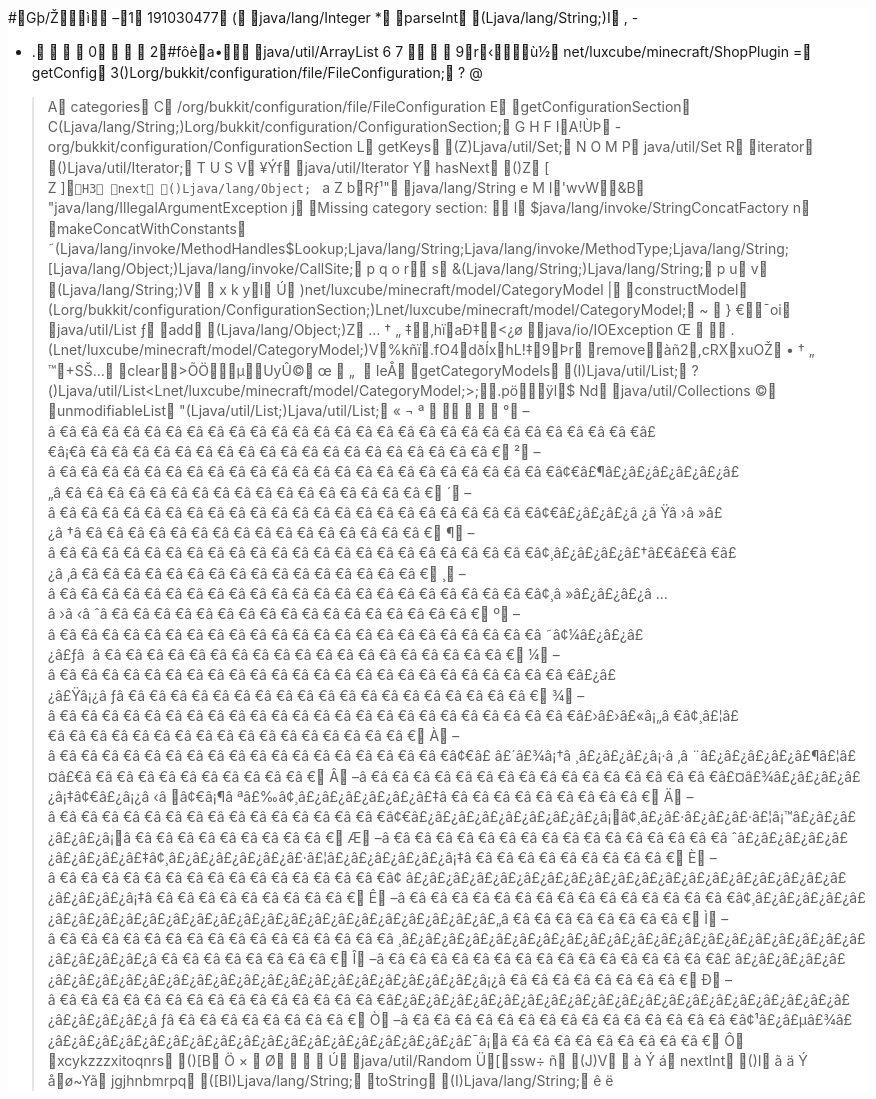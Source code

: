    #Gþ/Žì
–1 	191030477 ( java/lang/Integer  * parseInt (Ljava/lang/String;)I , -
 + .  	  0  	  2#fôèa• java/util/ArrayList  6
 7  
 	  9r‹ù½  net/luxcube/minecraft/ShopPlugin  = 	getConfig 3()Lorg/bukkit/configuration/file/FileConfiguration; ? @
 > A 
categories C /org/bukkit/configuration/file/FileConfiguration  E getConfigurationSection C(Ljava/lang/String;)Lorg/bukkit/configuration/ConfigurationSection; G H
 F IA!ÙÞ -org/bukkit/configuration/ConfigurationSection  L  getKeys (Z)Ljava/util/Set; N O
 M P 
java/util/Set  R iterator ()Ljava/util/Iterator; T U
 S V ¥Ýf java/util/Iterator  Y  hasNext ()Z [ \
 Z ]`H3 next ()Ljava/lang/Object; ` a
 Z bRƒ¹" java/lang/String  e
 M I'wvW&B­ "java/lang/IllegalArgumentException  j Missing category section:  l $java/lang/invoke/StringConcatFactory  n makeConcatWithConstants ˜(Ljava/lang/invoke/MethodHandles$Lookup;Ljava/lang/String;Ljava/lang/invoke/MethodType;Ljava/lang/String;[Ljava/lang/Object;)Ljava/lang/invoke/CallSite; p q
 o r s &(Ljava/lang/String;)Ljava/lang/String; p u   v (Ljava/lang/String;)V  x
 k yl Ú )net/luxcube/minecraft/model/CategoryModel  | constructModel \(Lorg/bukkit/configuration/ConfigurationSection;)Lnet/luxcube/minecraft/model/CategoryModel; ~ 
 } €¯oi java/util/List  ƒ add (Ljava/lang/Object;)Z … †
 „ ‡‚hïaÐ‡<¿ø
 java/io/IOException  Œ
   .(Lnet/luxcube/minecraft/model/CategoryModel;)V%kñï.fO4dðÍxhL!‡9Þr removeàñ2,cRXxuOŽ • †
 „ ™+SŠ… clear>ÕÖµUyÛ© œ 
 „   IeÅ getCategoryModels (I)Ljava/util/List; ?()Ljava/util/List<Lnet/luxcube/minecraft/model/CategoryModel;>;.pöÿl$ Nd java/util/Collections  © unmodifiableList "(Ljava/util/List;)Ljava/util/List; « ¬
 ª ­ <clinit>  	  ° –â €â €â €â €â €â €â €â €â €â €â €â €â €â €â €â €â €â €â €â €â €â €â €â €â €â €â €â €â£€â¡€â €â €â €â €â €â €â €â €â €â €â €â €â €â €â €â €â €â €â €â € ² –â €â €â €â €â €â €â €â €â €â €â €â €â €â €â €â €â €â €â €â €â €â €â €â €â¢€â£¶â£¿â£¿â£¿â£¿â£¿â£„â €â €â €â €â €â €â €â €â €â €â €â €â €â €â €â €â €â € ´ –â €â €â €â €â €â €â €â €â €â €â €â €â €â €â €â €â €â €â €â €â €â €â €â¢€â£¿â£¿â£¿â ¿â Ÿâ ›â »â£¿â †â €â €â €â €â €â €â €â €â €â €â €â €â €â €â €â €â € ¶ –â €â €â €â €â €â €â €â €â €â €â €â €â €â €â €â €â €â €â €â €â €â €â €â¢¸â£¿â£¿â£¿â£†â£€â£€â €â£¿â ‚â €â €â €â €â €â €â €â €â €â €â €â €â €â €â €â €â € ¸ –â €â €â €â €â €â €â €â €â €â €â €â €â €â €â €â €â €â €â €â €â €â €â €â¢¸â »â£¿â£¿â£¿â …â ›â ‹â ˆâ €â €â €â €â €â €â €â €â €â €â €â €â €â €â €â €â €â € º –â €â €â €â €â €â €â €â €â €â €â €â €â €â €â €â €â €â €â €â €â €â €â €â ˜â¢¼â£¿â£¿â£¿â£ƒâ  â €â €â €â €â €â €â €â €â €â €â €â €â €â €â €â €â €â €â €â € ¼ –â €â €â €â €â €â €â €â €â €â €â €â €â €â €â €â €â €â €â €â €â €â €â €â €â €â£¿â£¿â£Ÿâ¡¿â ƒâ €â €â €â €â €â €â €â €â €â €â €â €â €â €â €â €â €â €â €â € ¾ –â €â €â €â €â €â €â €â €â €â €â €â €â €â €â €â €â €â €â €â €â €â €â €â €â €â£›â£›â£«â¡„â €â¢¸â£¦â£€â €â €â €â €â €â €â €â €â €â €â €â €â €â €â €â €â € À –â €â €â €â €â €â €â €â €â €â €â €â €â €â €â €â €â €â €â €â¢€â£ â£´â£¾â¡†â ¸â£¿â£¿â£¿â¡·â ‚â ¨â£¿â£¿â£¿â£¿â£¶â£¦â£¤â£€â €â €â €â €â €â €â €â €â €â €â € Â –â €â €â €â €â €â €â €â €â €â €â €â €â €â €â €â €â €â£¤â£¾â£¿â£¿â£¿â£¿â¡‡â¢€â£¿â¡¿â ‹â â¢€â¡¶â ªâ£‰â¢¸â£¿â£¿â£¿â£¿â£¿â£‡â €â €â €â €â €â €â €â €â €â € Ä –â €â €â €â €â €â €â €â €â €â €â €â €â €â €â €â €â¢€â£¿â£¿â£¿â£¿â£¿â£¿â£¿â£¿â¡â¢¸â£¿â£·â£¿â£¿â£·â£¦â¡™â£¿â£¿â£¿â£¿â£¿â¡â €â €â €â €â €â €â €â €â €â € Æ –â €â €â €â €â €â €â €â €â €â €â €â €â €â €â €â €â ˆâ£¿â£¿â£¿â£¿â£¿â£¿â£¿â£¿â£‡â¢¸â£¿â£¿â£¿â£¿â£¿â£·â£¦â£¿â£¿â£¿â£¿â£¿â¡‡â €â €â €â €â €â €â €â €â €â € È –â €â €â €â €â €â €â €â €â €â €â €â €â €â €â €â €â¢ â£¿â£¿â£¿â£¿â£¿â£¿â£¿â£¿â£¿â£¿â£¿â£¿â£¿â£¿â£¿â£¿â£¿â£¿â£¿â£¿â£¿â£¿â¡‡â €â €â €â €â €â €â €â €â €â € Ê –â €â €â €â €â €â €â €â €â €â €â €â €â €â €â €â €â¢¸â£¿â£¿â£¿â£¿â£¿â£¿â£¿â£¿â£¿â£¿â£¿â£¿â£¿â£¿â£¿â£¿â£¿â£¿â£¿â£¿â£¿â£¿â£¿â£„â €â €â €â €â €â €â €â €â € Ì –â €â €â €â €â €â €â €â €â €â €â €â €â €â €â €â €â ¸â£¿â£¿â£¿â£¿â£¿â£¿â£¿â£¿â£¿â£¿â£¿â£¿â£¿â£¿â£¿â£¿â£¿â£¿â£¿â£¿â£¿â£¿â£¿â£¿â €â €â €â €â €â €â €â €â € Î –â €â €â €â €â €â €â €â €â €â €â €â €â €â €â €â €â£ â£¿â£¿â£¿â£¿â£¿â£¿â£¿â£¿â£¿â£¿â£¿â£¿â£¿â£¿â£¿â£¿â£¿â£¿â£¿â£¿â£¿â£¿â£¿â¡¿â €â €â €â €â €â €â €â €â € Ð –â €â €â €â €â €â €â €â €â €â €â €â €â €â €â €â €â£¿â£¿â£¿â£¿â£¿â£¿â£¿â£¿â£¿â£¿â£¿â£¿â£¿â£¿â£¿â£¿â£¿â£¿â£¿â£¿â£¿â£¿â£¿â£¿â ƒâ €â €â €â €â €â €â €â €â € Ò –â €â €â €â €â €â €â €â €â €â €â €â €â €â €â €â €â¢¹â£¿â£µâ£¾â£¿â£¿â£¿â£¿â£¿â£¿â£¿â£¿â£¿â£¿â£¿â£¿â£¿â£¿â£¿â£¿â£¿â£¿â£¯â¡â €â €â €â €â €â €â €â €â €â € Ô xcykzzzxitoqnrs ()[B Ö ×
  Ø  	  Ú java/util/Random  Ü[ssw÷ ñ (J)V  à
 Ý á  nextInt ()I ã ä
 Ý åø~Yã 
jgjhnbmrpq ([BI)Ljava/lang/String; toString (I)Ljava/lang/String; ê ë